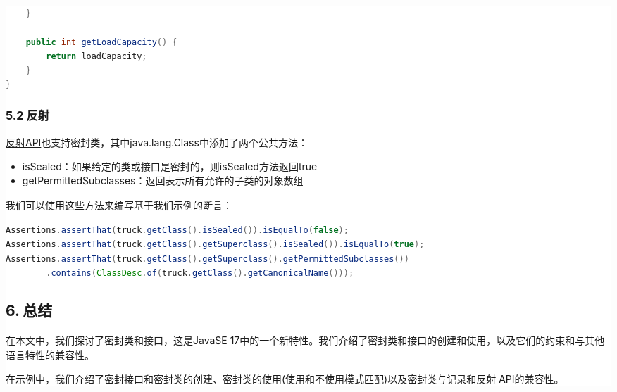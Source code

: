 ```java
    }

    public int getLoadCapacity() {
        return loadCapacity;
    }
}
```

### 5.2 反射

[反射API]()也支持密封类，其中java.lang.Class中添加了两个公共方法：

-   isSealed：如果给定的类或接口是密封的，则isSealed方法返回true
-   getPermittedSubclasses：返回表示所有允许的子类的对象数组

我们可以使用这些方法来编写基于我们示例的断言：

```java
Assertions.assertThat(truck.getClass().isSealed()).isEqualTo(false);
Assertions.assertThat(truck.getClass().getSuperclass().isSealed()).isEqualTo(true);
Assertions.assertThat(truck.getClass().getSuperclass().getPermittedSubclasses())
		.contains(ClassDesc.of(truck.getClass().getCanonicalName()));
```

## 6. 总结

在本文中，我们探讨了密封类和接口，这是JavaSE 17中的一个新特性。我们介绍了密封类和接口的创建和使用，以及它们的约束和与其他语言特性的兼容性。

在示例中，我们介绍了密封接口和密封类的创建、密封类的使用(使用和不使用模式匹配)以及密封类与记录和反射 API的兼容性。